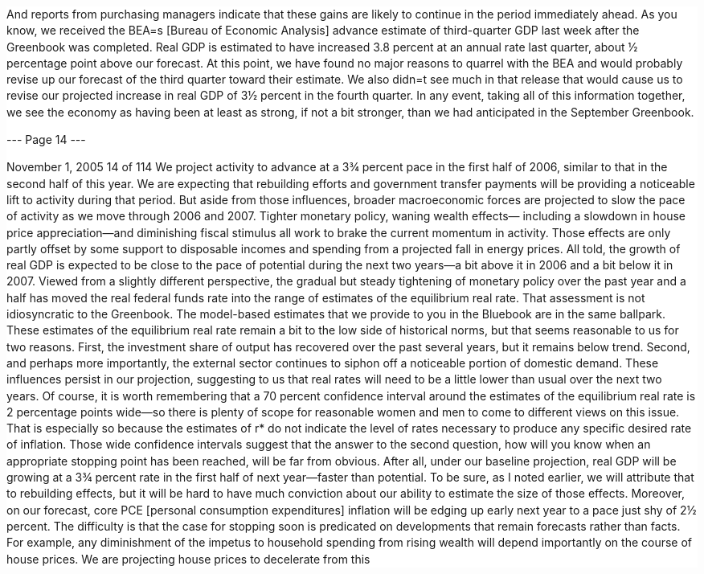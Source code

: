 And reports from purchasing managers indicate that these gains are likely to
continue in the period immediately ahead.
As you know, we received the BEA=s [Bureau of Economic Analysis] advance
estimate of third-quarter GDP last week after the Greenbook was completed.
Real GDP is estimated to have increased 3.8 percent at an annual rate last quarter,
about ½ percentage point above our forecast. At this point, we have found no
major reasons to quarrel with the BEA and would probably revise up our forecast
of the third quarter toward their estimate. We also didn=t see much in that release
that would cause us to revise our projected increase in real GDP of 3½ percent in
the fourth quarter. In any event, taking all of this information together, we see the
economy as having been at least as strong, if not a bit stronger, than we had
anticipated in the September Greenbook.

--- Page 14 ---

November 1, 2005 14 of 114
We project activity to advance at a 3¾ percent pace in the first half of 2006,
similar to that in the second half of this year. We are expecting that rebuilding
efforts and government transfer payments will be providing a noticeable lift to
activity during that period. But aside from those influences, broader
macroeconomic forces are projected to slow the pace of activity as we move
through 2006 and 2007. Tighter monetary policy, waning wealth effects—
including a slowdown in house price appreciation—and diminishing fiscal
stimulus all work to brake the current momentum in activity. Those effects are
only partly offset by some support to disposable incomes and spending from a
projected fall in energy prices. All told, the growth of real GDP is expected to be
close to the pace of potential during the next two years—a bit above it in 2006
and a bit below it in 2007.
Viewed from a slightly different perspective, the gradual but steady tightening
of monetary policy over the past year and a half has moved the real federal funds
rate into the range of estimates of the equilibrium real rate. That assessment is not
idiosyncratic to the Greenbook. The model-based estimates that we provide to
you in the Bluebook are in the same ballpark.
These estimates of the equilibrium real rate remain a bit to the low side of
historical norms, but that seems reasonable to us for two reasons. First, the
investment share of output has recovered over the past several years, but it
remains below trend. Second, and perhaps more importantly, the external sector
continues to siphon off a noticeable portion of domestic demand. These
influences persist in our projection, suggesting to us that real rates will need to be
a little lower than usual over the next two years. Of course, it is worth
remembering that a 70 percent confidence interval around the estimates of the
equilibrium real rate is 2 percentage points wide—so there is plenty of scope for
reasonable women and men to come to different views on this issue. That is
especially so because the estimates of r* do not indicate the level of rates
necessary to produce any specific desired rate of inflation.
Those wide confidence intervals suggest that the answer to the second
question, how will you know when an appropriate stopping point has been
reached, will be far from obvious. After all, under our baseline projection, real
GDP will be growing at a 3¾ percent rate in the first half of next year—faster
than potential. To be sure, as I noted earlier, we will attribute that to rebuilding
effects, but it will be hard to have much conviction about our ability to estimate
the size of those effects. Moreover, on our forecast, core PCE [personal
consumption expenditures] inflation will be edging up early next year to a pace
just shy of 2½ percent.
The difficulty is that the case for stopping soon is predicated on developments
that remain forecasts rather than facts. For example, any diminishment of the
impetus to household spending from rising wealth will depend importantly on the
course of house prices. We are projecting house prices to decelerate from this
